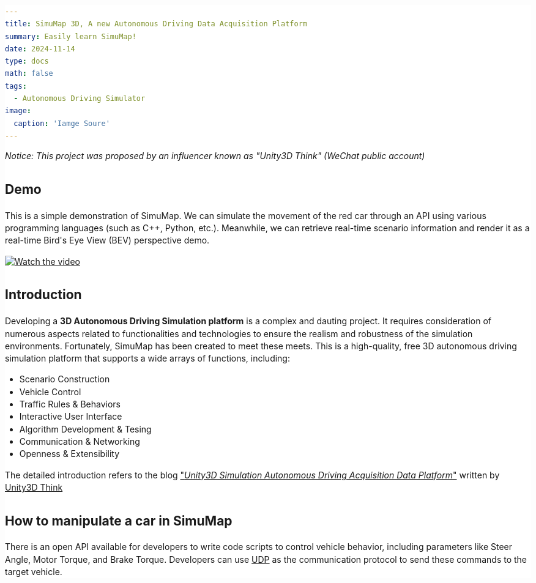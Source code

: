 ```yaml
---
title: SimuMap 3D, A new Autonomous Driving Data Acquisition Platform
summary: Easily learn SimuMap!
date: 2024-11-14
type: docs
math: false
tags:
  - Autonomous Driving Simulator
image:
  caption: 'Iamge Soure'
---
```


*Notice: This project was proposed by an influencer known as "Unity3D Think" (WeChat public account)*

## Demo

This is a simple demonstration of SimuMap. We can simulate the movement of the red car through an API using various programming languages (such as C++, Python, etc.). Meanwhile, we can retrieve real-time scenario information and render it as a real-time Bird's Eye View (BEV) perspective demo.

[![Watch the video](https://img.youtube.com/vi/uWJD2UlZEeg/maxresdefault.jpg)](https://youtu.be/WhGfVALSdtw)


## Introduction

Developing a **3D Autonomous Driving Simulation platform** is a complex and dauting project.
It requires consideration of numerous aspects related to functionalities and technologies to ensure the realism and robustness of the simulation environments.
Fortunately, SimuMap has been created to meet these meets. 
This is a high-quality, free 3D autonomous driving simulation platform that supports a wide arrays of functions, including:
- Scenario Construction
- Vehicle Control 
- Traffic Rules & Behaviors
- Interactive User Interface
- Algorithm Development & Tesing
- Communication & Networking
- Openness & Extensibility
 
The detailed introduction refers to the blog ["*Unity3D Simulation Autonomous Driving Acquisition Data Platform*"](https://mp.weixin.qq.com/s/35w56EQhfesFN6XFl1Ymsg) written by [Unity3D Think](https://gitee.com/aichifan0df)

## How to manipulate a car in SimuMap
There is an open API available for developers to write code scripts to control vehicle behavior, including parameters like Steer Angle, Motor Torque, and Brake Torque. 
Developers can use [UDP](https://www.fortinet.com/resources/cyberglossary/user-datagram-protocol-udp) as the communication protocol to send these commands to the target vehicle.
